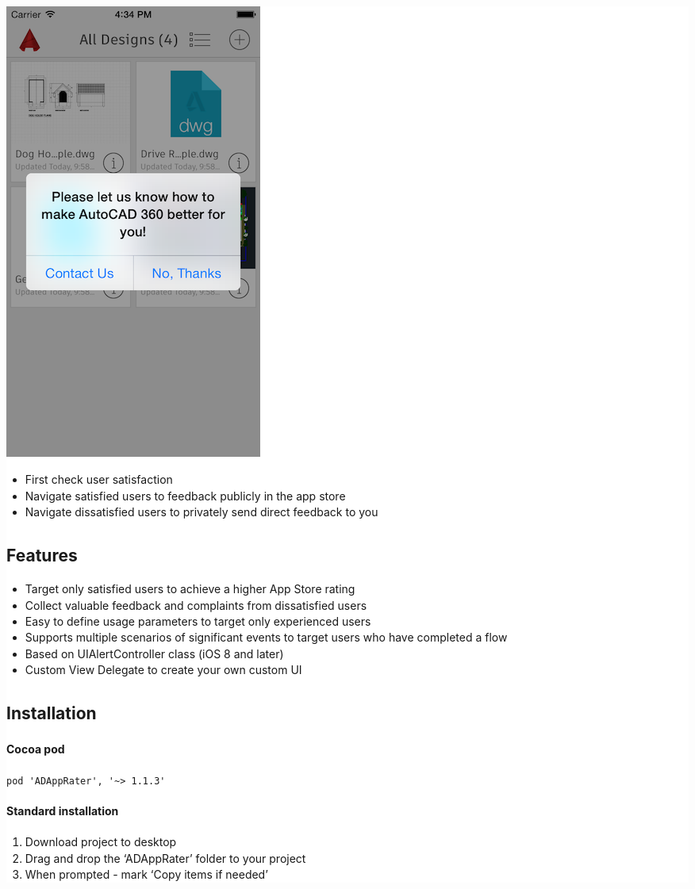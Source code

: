 ![](./Assets/Screenshots/Screenshot3_Feedback.png "Request user feedback")

* First check user satisfaction
* Navigate satisfied users to feedback publicly in the app store
* Navigate dissatisfied users to privately send direct feedback to you


## Features
* Target only satisfied users to achieve a higher App Store rating
* Collect valuable feedback and complaints from dissatisfied users
* Easy to define usage parameters to target only experienced users
* Supports multiple scenarios of significant events to target users who have completed a flow
* Based on UIAlertController class (iOS 8 and later)
* Custom View Delegate to create your own custom UI


## Installation
#### Cocoa pod
`pod 'ADAppRater', '~> 1.1.3' `

#### Standard installation
1. Download project to desktop
2. Drag and drop the ‘ADAppRater’ folder to your project
3. When prompted - mark ‘Copy items if needed’
